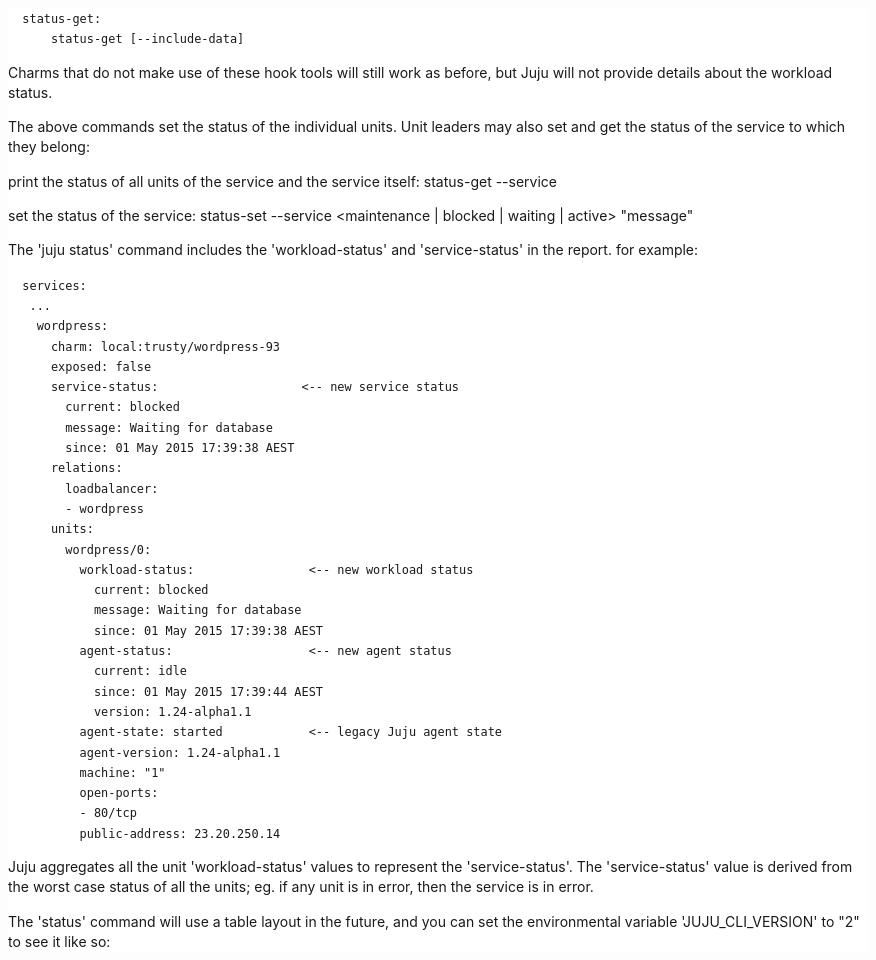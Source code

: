       status-get:
          status-get [--include-data]

  Charms that do not make use of these hook tools will still work as
  before, but Juju will not provide details about the workload status.

  The above commands set the status of the individual units. Unit
  leaders may also set and get the status of the service to which they
  belong:

  print the status of all units of the service and the service itself:
  status-get --service

  set the status of the service:
  status-set --service <maintenance | blocked | waiting | active> "message" 

  The 'juju status' command includes the 'workload-status' and
  'service-status' in the report. for example:

      services:
       ...
        wordpress:
          charm: local:trusty/wordpress-93
          exposed: false
          service-status:                    <-- new service status
            current: blocked
            message: Waiting for database
            since: 01 May 2015 17:39:38 AEST
          relations:
            loadbalancer:
            - wordpress
          units:
            wordpress/0:
              workload-status:                <-- new workload status
                current: blocked
                message: Waiting for database
                since: 01 May 2015 17:39:38 AEST
              agent-status:                   <-- new agent status
                current: idle
                since: 01 May 2015 17:39:44 AEST
                version: 1.24-alpha1.1
              agent-state: started            <-- legacy Juju agent state
              agent-version: 1.24-alpha1.1
              machine: "1"
              open-ports:
              - 80/tcp
              public-address: 23.20.250.14

  Juju aggregates all the unit 'workload-status' values to represent the
  'service-status'. The 'service-status' value is derived from the worst
  case status of all the units; eg. if any unit is in error, then the
  service is in error.

  The 'status' command will use a table layout in the future, and you can
  set the environmental variable 'JUJU_CLI_VERSION' to "2" to see it like
  so:
